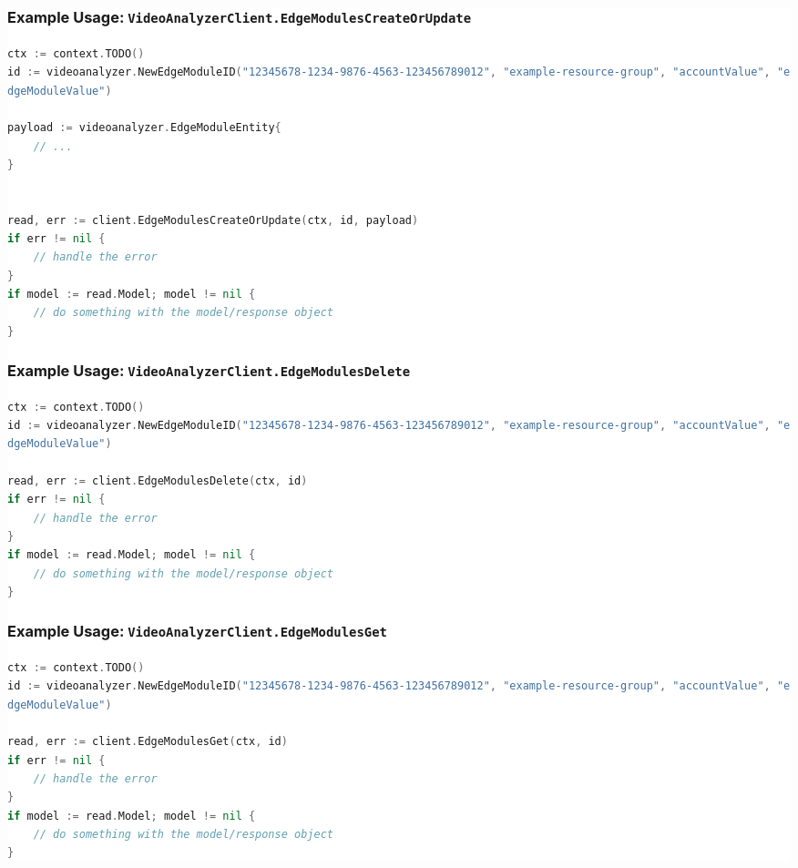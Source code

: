 
### Example Usage: `VideoAnalyzerClient.EdgeModulesCreateOrUpdate`

```go
ctx := context.TODO()
id := videoanalyzer.NewEdgeModuleID("12345678-1234-9876-4563-123456789012", "example-resource-group", "accountValue", "edgeModuleValue")

payload := videoanalyzer.EdgeModuleEntity{
	// ...
}


read, err := client.EdgeModulesCreateOrUpdate(ctx, id, payload)
if err != nil {
	// handle the error
}
if model := read.Model; model != nil {
	// do something with the model/response object
}
```


### Example Usage: `VideoAnalyzerClient.EdgeModulesDelete`

```go
ctx := context.TODO()
id := videoanalyzer.NewEdgeModuleID("12345678-1234-9876-4563-123456789012", "example-resource-group", "accountValue", "edgeModuleValue")

read, err := client.EdgeModulesDelete(ctx, id)
if err != nil {
	// handle the error
}
if model := read.Model; model != nil {
	// do something with the model/response object
}
```


### Example Usage: `VideoAnalyzerClient.EdgeModulesGet`

```go
ctx := context.TODO()
id := videoanalyzer.NewEdgeModuleID("12345678-1234-9876-4563-123456789012", "example-resource-group", "accountValue", "edgeModuleValue")

read, err := client.EdgeModulesGet(ctx, id)
if err != nil {
	// handle the error
}
if model := read.Model; model != nil {
	// do something with the model/response object
}
```
